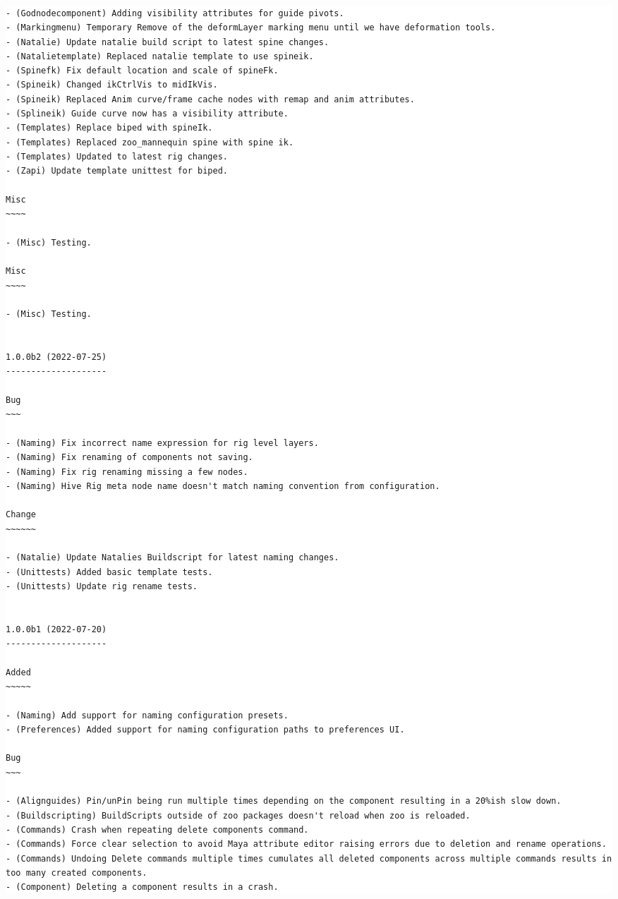 ~~~~~~~
- (Godnodecomponent) Adding visibility attributes for guide pivots.
- (Markingmenu) Temporary Remove of the deformLayer marking menu until we have deformation tools.
- (Natalie) Update natalie build script to latest spine changes.
- (Natalietemplate) Replaced natalie template to use spineik.
- (Spinefk) Fix default location and scale of spineFk.
- (Spineik) Changed ikCtrlVis to midIkVis.
- (Spineik) Replaced Anim curve/frame cache nodes with remap and anim attributes.
- (Splineik) Guide curve now has a visibility attribute.
- (Templates) Replace biped with spineIk.
- (Templates) Replaced zoo_mannequin spine with spine ik.
- (Templates) Updated to latest rig changes.
- (Zapi) Update template unittest for biped.

Misc
~~~~

- (Misc) Testing.

Misc
~~~~

- (Misc) Testing.


1.0.0b2 (2022-07-25)
--------------------

Bug
~~~

- (Naming) Fix incorrect name expression for rig level layers.
- (Naming) Fix renaming of components not saving.
- (Naming) Fix rig renaming missing a few nodes.
- (Naming) Hive Rig meta node name doesn't match naming convention from configuration.

Change
~~~~~~

- (Natalie) Update Natalies Buildscript for latest naming changes.
- (Unittests) Added basic template tests.
- (Unittests) Update rig rename tests.


1.0.0b1 (2022-07-20)
--------------------

Added
~~~~~

- (Naming) Add support for naming configuration presets.
- (Preferences) Added support for naming configuration paths to preferences UI.

Bug
~~~

- (Alignguides) Pin/unPin being run multiple times depending on the component resulting in a 20%ish slow down.
- (Buildscripting) BuildScripts outside of zoo packages doesn't reload when zoo is reloaded.
- (Commands) Crash when repeating delete components command.
- (Commands) Force clear selection to avoid Maya attribute editor raising errors due to deletion and rename operations.
- (Commands) Undoing Delete commands multiple times cumulates all deleted components across multiple commands results in too many created components.
- (Component) Deleting a component results in a crash.
~~~~~~~